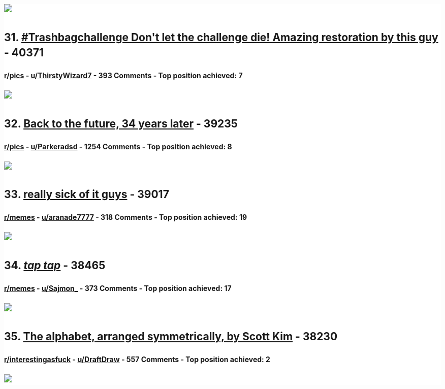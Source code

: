 <a href="https://i.imgur.com/DHEuN4J.jpg"><img src="https://b.thumbs.redditmedia.com/NfI6y9Aqof-GS9FbhTwiWNXOyO4nL8rc8SIxYii78Rc.jpg"></img></a>

## 31. [#Trashbagchallenge Don't let the challenge die! Amazing restoration by this guy](http://reddit.com/r/pics/comments/b3t9pt/trashbagchallenge_dont_let_the_challenge_die/) - 40371
#### [r/pics](http://reddit.com/r/pics) - [u/ThirstyWizard7](http://reddit.com/u/ThirstyWizard7) - 393 Comments - Top position achieved: 7

<a href="https://i.redd.it/66cju2wfain21.png"><img src="https://b.thumbs.redditmedia.com/Orm55A7HkzbFmHH9MOI6p6k7Io8tSltD5fSApxIS-cg.jpg"></img></a>

## 32. [Back to the future, 34 years later](http://reddit.com/r/pics/comments/b3qaek/back_to_the_future_34_years_later/) - 39235
#### [r/pics](http://reddit.com/r/pics) - [u/Parkeradsd](http://reddit.com/u/Parkeradsd) - 1254 Comments - Top position achieved: 8

<a href="https://i.redd.it/wet1t1an0hn21.jpg"><img src="https://b.thumbs.redditmedia.com/Z5rBHX8zgGE63oeufYOCRzukCXA6Pb1eL1XCFzF-RYI.jpg"></img></a>

## 33. [really sick of it guys](http://reddit.com/r/memes/comments/b3kg4p/really_sick_of_it_guys/) - 39017
#### [r/memes](http://reddit.com/r/memes) - [u/aranade7777](http://reddit.com/u/aranade7777) - 318 Comments - Top position achieved: 19

<a href="https://i.redd.it/lucz0j2skdn21.png"><img src="https://a.thumbs.redditmedia.com/pTdM84E5ZHr3AI8WzGL831-plaPD7v4TKinX0hRh2Q8.jpg"></img></a>

## 34. [*tap tap*](http://reddit.com/r/memes/comments/b3uiiz/tap_tap/) - 38465
#### [r/memes](http://reddit.com/r/memes) - [u/Sajmon_](http://reddit.com/u/Sajmon_) - 373 Comments - Top position achieved: 17

<a href="https://i.redd.it/2d8npviesin21.jpg"><img src="https://b.thumbs.redditmedia.com/T3TqfiZRoBwqsJEAJaYqsKv4uODFNpEsA_4MdTXjFHk.jpg"></img></a>

## 35. [The alphabet, arranged symmetrically, by Scott Kim](http://reddit.com/r/interestingasfuck/comments/b3lren/the_alphabet_arranged_symmetrically_by_scott_kim/) - 38230
#### [r/interestingasfuck](http://reddit.com/r/interestingasfuck) - [u/DraftDraw](http://reddit.com/u/DraftDraw) - 557 Comments - Top position achieved: 2

<a href="https://i.redd.it/1rcf5bkl7en21.jpg"><img src="https://a.thumbs.redditmedia.com/ZBmVHMCnu4MRhrfPe2cuzmvKhI7jQSQ_bk7vacPfQO0.jpg"></img></a>
